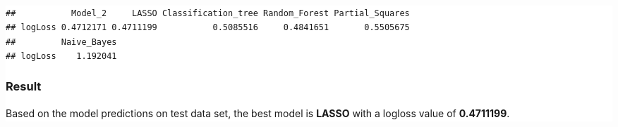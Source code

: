     ##           Model_2     LASSO Classification_tree Random_Forest Partial_Squares
    ## logLoss 0.4712171 0.4711199           0.5085516     0.4841651       0.5505675
    ##         Naive_Bayes
    ## logLoss    1.192041

### Result

Based on the model predictions on test data set, the best model is
**LASSO** with a logloss value of **0.4711199**.
